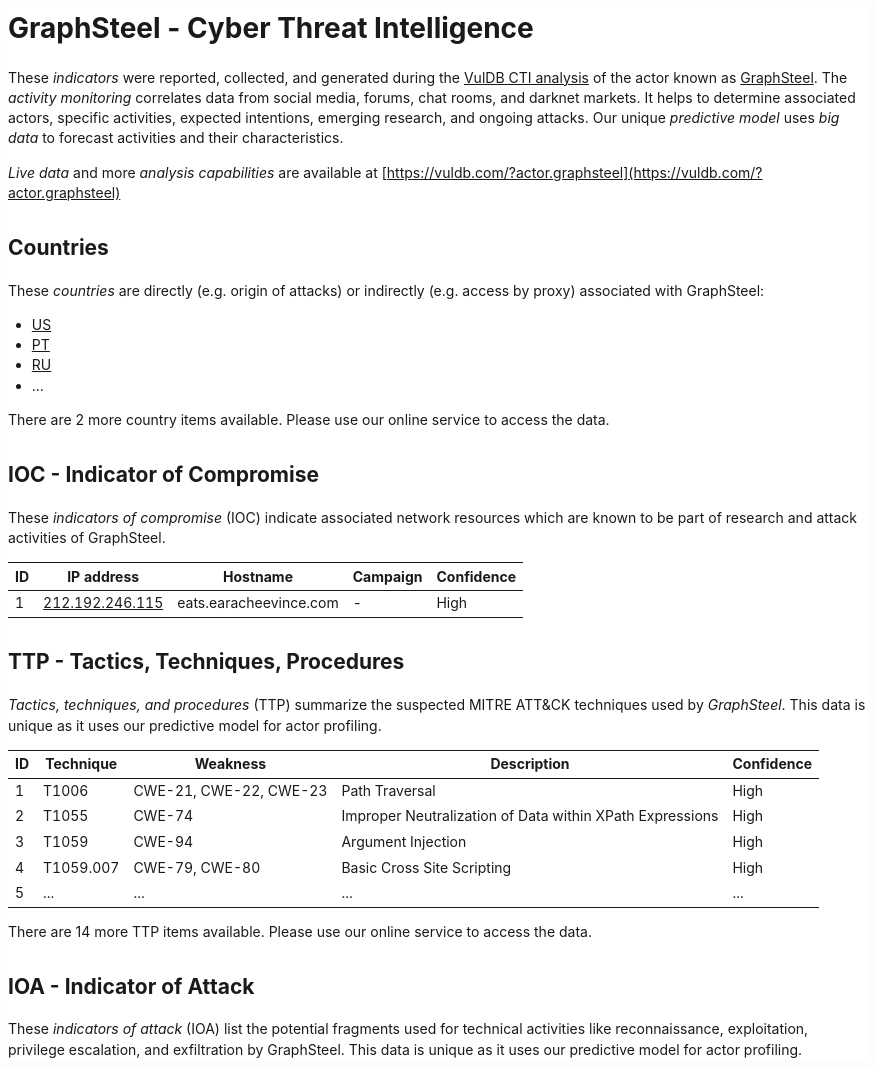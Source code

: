 # GraphSteel - Cyber Threat Intelligence

These _indicators_ were reported, collected, and generated during the [VulDB CTI analysis](https://vuldb.com/?kb.cti) of the actor known as [GraphSteel](https://vuldb.com/?actor.graphsteel). The _activity monitoring_ correlates data from social media, forums, chat rooms, and darknet markets. It helps to determine associated actors, specific activities, expected intentions, emerging research, and ongoing attacks. Our unique _predictive model_ uses _big data_ to forecast activities and their characteristics.

_Live data_ and more _analysis capabilities_ are available at [https://vuldb.com/?actor.graphsteel](https://vuldb.com/?actor.graphsteel)

## Countries

These _countries_ are directly (e.g. origin of attacks) or indirectly (e.g. access by proxy) associated with GraphSteel:

* [US](https://vuldb.com/?country.us)
* [PT](https://vuldb.com/?country.pt)
* [RU](https://vuldb.com/?country.ru)
* ...

There are 2 more country items available. Please use our online service to access the data.

## IOC - Indicator of Compromise

These _indicators of compromise_ (IOC) indicate associated network resources which are known to be part of research and attack activities of GraphSteel.

ID | IP address | Hostname | Campaign | Confidence
-- | ---------- | -------- | -------- | ----------
1 | [212.192.246.115](https://vuldb.com/?ip.212.192.246.115) | eats.earacheevince.com | - | High

## TTP - Tactics, Techniques, Procedures

_Tactics, techniques, and procedures_ (TTP) summarize the suspected MITRE ATT&CK techniques used by _GraphSteel_. This data is unique as it uses our predictive model for actor profiling.

ID | Technique | Weakness | Description | Confidence
-- | --------- | -------- | ----------- | ----------
1 | T1006 | CWE-21, CWE-22, CWE-23 | Path Traversal | High
2 | T1055 | CWE-74 | Improper Neutralization of Data within XPath Expressions | High
3 | T1059 | CWE-94 | Argument Injection | High
4 | T1059.007 | CWE-79, CWE-80 | Basic Cross Site Scripting | High
5 | ... | ... | ... | ...

There are 14 more TTP items available. Please use our online service to access the data.

## IOA - Indicator of Attack

These _indicators of attack_ (IOA) list the potential fragments used for technical activities like reconnaissance, exploitation, privilege escalation, and exfiltration by GraphSteel. This data is unique as it uses our predictive model for actor profiling.
